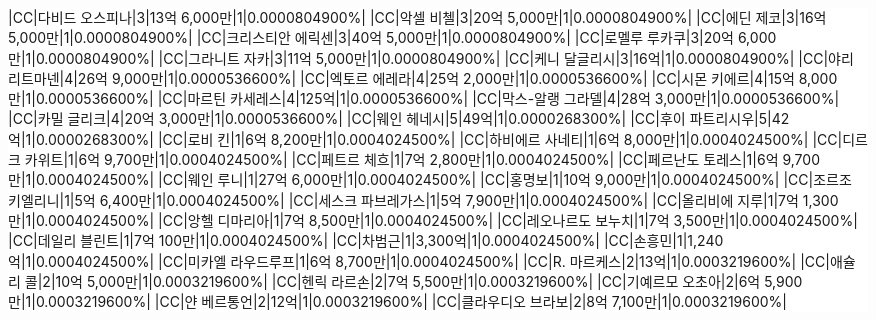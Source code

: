 |CC|다비드 오스피나|3|13억 6,000만|1|0.0000804900%|
|CC|악셀 비첼|3|20억 5,000만|1|0.0000804900%|
|CC|에딘 제코|3|16억 5,000만|1|0.0000804900%|
|CC|크리스티안 에릭센|3|40억 5,000만|1|0.0000804900%|
|CC|로멜루 루카쿠|3|20억 6,000만|1|0.0000804900%|
|CC|그라니트 자카|3|11억 5,000만|1|0.0000804900%|
|CC|케니 달글리시|3|16억|1|0.0000804900%|
|CC|야리 리트마넨|4|26억 9,000만|1|0.0000536600%|
|CC|엑토르 에레라|4|25억 2,000만|1|0.0000536600%|
|CC|시몬 키에르|4|15억 8,000만|1|0.0000536600%|
|CC|마르틴 카세레스|4|125억|1|0.0000536600%|
|CC|막스-알랭 그라델|4|28억 3,000만|1|0.0000536600%|
|CC|카밀 글리크|4|20억 3,000만|1|0.0000536600%|
|CC|웨인 헤네시|5|49억|1|0.0000268300%|
|CC|후이 파트리시우|5|42억|1|0.0000268300%|
|CC|로비 킨|1|6억 8,200만|1|0.0004024500%|
|CC|하비에르 사네티|1|6억 8,000만|1|0.0004024500%|
|CC|디르크 카위트|1|6억 9,700만|1|0.0004024500%|
|CC|페트르 체흐|1|7억 2,800만|1|0.0004024500%|
|CC|페르난도 토레스|1|6억 9,700만|1|0.0004024500%|
|CC|웨인 루니|1|27억 6,000만|1|0.0004024500%|
|CC|홍명보|1|10억 9,000만|1|0.0004024500%|
|CC|조르조 키엘리니|1|5억 6,400만|1|0.0004024500%|
|CC|세스크 파브레가스|1|5억 7,900만|1|0.0004024500%|
|CC|올리비에 지루|1|7억 1,300만|1|0.0004024500%|
|CC|앙헬 디마리아|1|7억 8,500만|1|0.0004024500%|
|CC|레오나르도 보누치|1|7억 3,500만|1|0.0004024500%|
|CC|데일리 블린트|1|7억 100만|1|0.0004024500%|
|CC|차범근|1|3,300억|1|0.0004024500%|
|CC|손흥민|1|1,240억|1|0.0004024500%|
|CC|미카엘 라우드루프|1|6억 8,700만|1|0.0004024500%|
|CC|R. 마르케스|2|13억|1|0.0003219600%|
|CC|애슐리 콜|2|10억 5,000만|1|0.0003219600%|
|CC|헨릭 라르손|2|7억 5,500만|1|0.0003219600%|
|CC|기예르모 오초아|2|6억 5,900만|1|0.0003219600%|
|CC|얀 베르통언|2|12억|1|0.0003219600%|
|CC|클라우디오 브라보|2|8억 7,100만|1|0.0003219600%|